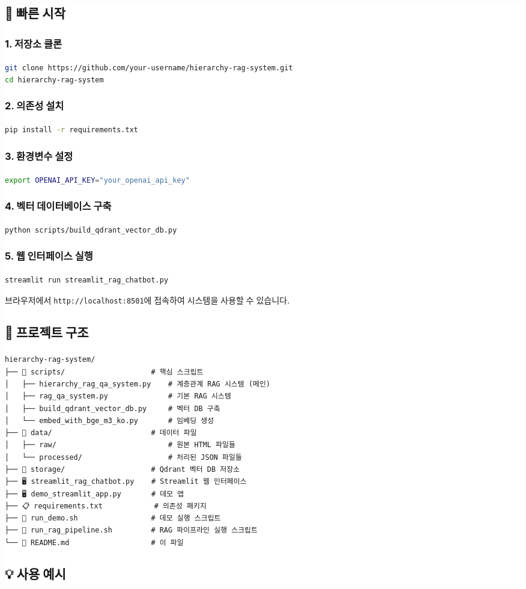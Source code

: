 ## 🚀 빠른 시작

### 1. 저장소 클론
```bash
git clone https://github.com/your-username/hierarchy-rag-system.git
cd hierarchy-rag-system
```

### 2. 의존성 설치
```bash
pip install -r requirements.txt
```

### 3. 환경변수 설정
```bash
export OPENAI_API_KEY="your_openai_api_key"
```

### 4. 벡터 데이터베이스 구축
```bash
python scripts/build_qdrant_vector_db.py
```

### 5. 웹 인터페이스 실행
```bash
streamlit run streamlit_rag_chatbot.py
```

브라우저에서 `http://localhost:8501`에 접속하여 시스템을 사용할 수 있습니다.

## 📁 프로젝트 구조

```
hierarchy-rag-system/
├── 📁 scripts/                    # 핵심 스크립트
│   ├── hierarchy_rag_qa_system.py    # 계층관계 RAG 시스템 (메인)
│   ├── rag_qa_system.py              # 기본 RAG 시스템
│   ├── build_qdrant_vector_db.py     # 벡터 DB 구축
│   └── embed_with_bge_m3_ko.py       # 임베딩 생성
├── 📁 data/                       # 데이터 파일
│   ├── raw/                          # 원본 HTML 파일들
│   └── processed/                    # 처리된 JSON 파일들
├── 📁 storage/                    # Qdrant 벡터 DB 저장소
├── 🖥️ streamlit_rag_chatbot.py    # Streamlit 웹 인터페이스
├── 🖥️ demo_streamlit_app.py       # 데모 앱
├── 📋 requirements.txt            # 의존성 패키지
├── 🚀 run_demo.sh                 # 데모 실행 스크립트
├── 🚀 run_rag_pipeline.sh         # RAG 파이프라인 실행 스크립트
└── 📖 README.md                   # 이 파일
```

## 💡 사용 예시
